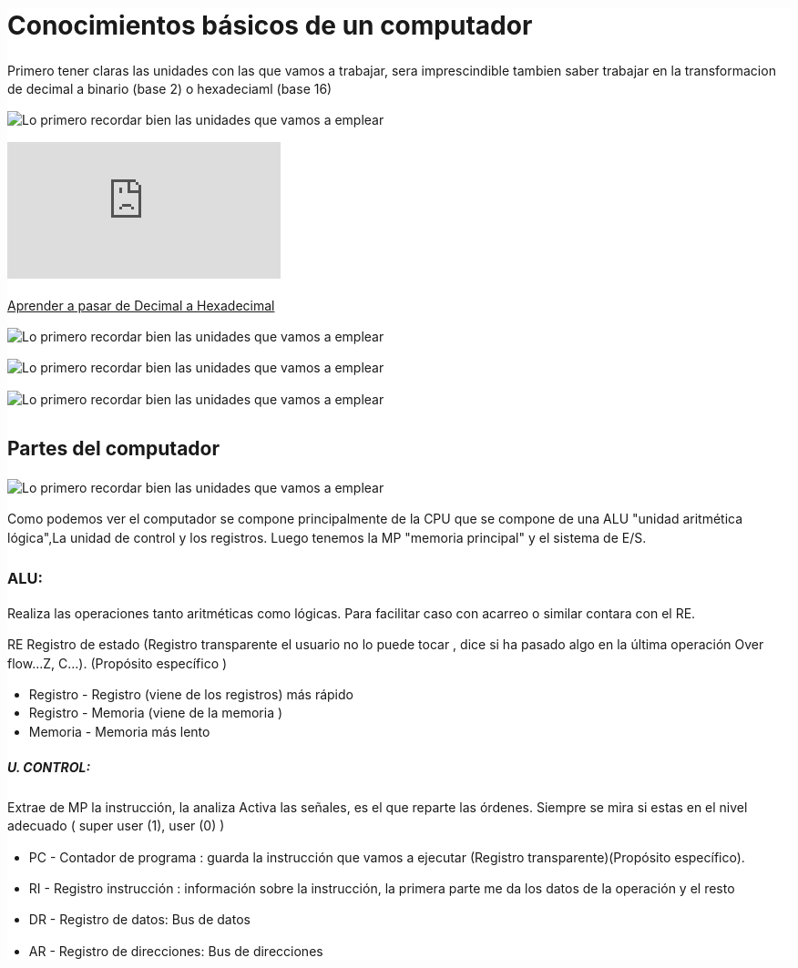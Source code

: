 # Conocimientos básicos de un computador 

Primero tener claras las unidades con las que vamos a trabajar, sera imprescindible tambien saber trabajar en la transformacion de decimal a binario (base 2) o hexadeciaml (base 16)
 
![ Lo primero recordar bien las unidades que vamos a emplear ](http://revista.jovenclub.cu/wp-content/uploads/2016/03/Tabla-2.jpg)

![ Lo primero recordar bien las unidades que vamos a emplear ](https://wiki.brazilfw.com.br/lib/exe/fetch.php?media=wiki:bit-byte-01.png)

[Aprender a pasar de Decimal a Hexadecimal ](https://es.wikihow.com/convertir-de-decimal-a-hexadecimal)

![ Lo primero recordar bien las unidades que vamos a emplear ](http://image.slidesharecdn.com/presentacionconceptosbasicoscomunicaciones-130306103755-phpapp02/95/presentacion-conceptos-basicos-comunicaciones-12-638.jpg?cb=1362566644)

![ Lo primero recordar bien las unidades que vamos a emplear ]( https://image.slidesharecdn.com/benchmark-osdctw-2014-140411002848-phpapp02/95/understanding-android-benchmarks-15-638.jpg?cb=1397176443 )

![ Lo primero recordar bien las unidades que vamos a emplear ]( https://vignette.wikia.nocookie.net/fisicaingindustrial/images/3/35/Prefijos_SI.jpg/revision/latest?cb=20120219165651&path-prefix=es )

## Partes del computador 
![ Lo primero recordar bien las unidades que vamos a emplear ](https://upload.wikimedia.org/wikipedia/commons/5/50/Arquitecturaneumann.jpg)

Como podemos ver el computador se compone principalmente de la CPU que se compone de una ALU "unidad aritmética lógica",La unidad de control y los registros.  Luego tenemos la MP "memoria principal" y el sistema de E/S.


### ALU: 

Realiza las operaciones tanto aritméticas como lógicas. Para facilitar caso con acarreo o similar contara con el RE. 

RE Registro de estado (Registro transparente el usuario no lo puede tocar , dice si ha pasado algo en la última operación Over flow...Z, C...). (Propósito específico )

* Registro - Registro (viene de los registros) más rápido
* Registro - Memoria (viene de la memoria )
* Memoria - Memoria  más lento

##### U. CONTROL:
 
Extrae de MP la instrucción, la analiza
Activa las señales, es el que reparte las órdenes. Siempre se mira si estas en el nivel adecuado ( super user (1), user (0) ) 

* PC - Contador de programa : guarda la instrucción que vamos a ejecutar (Registro transparente)(Propósito específico). 

* RI - Registro instrucción : información sobre la instrucción, la primera parte me da los datos de la operación y el resto 

* DR - Registro de datos: Bus de datos

* AR - Registro de direcciones: Bus de direcciones
